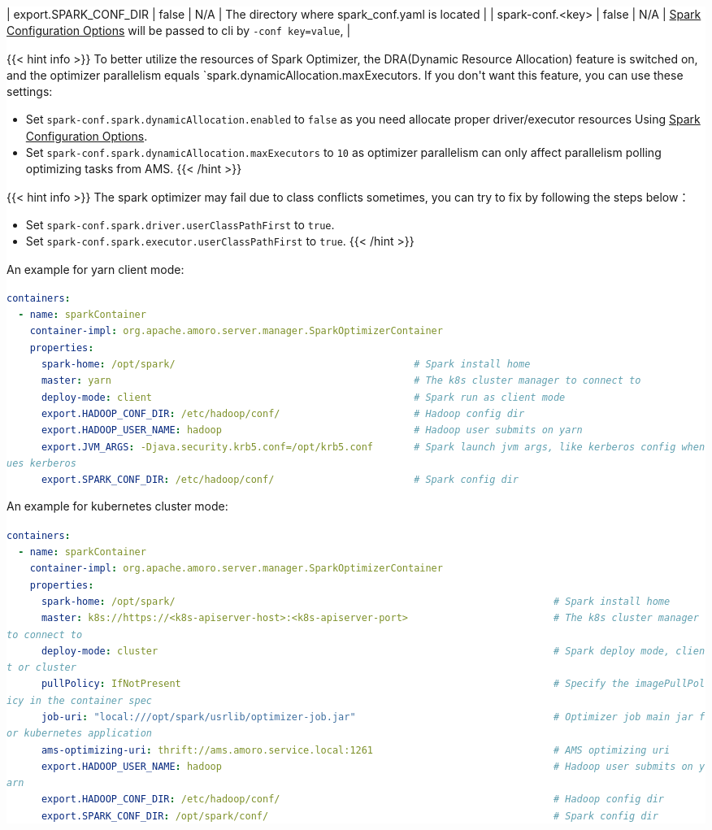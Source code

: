 | export.SPARK_CONF_DIR   | false    | N/A           | The directory where spark_conf.yaml is located                                                                                                                                                                                                                                       |
| spark-conf.\<key\>      | false    | N/A           | [Spark Configuration Options](https://spark.apache.org/docs/latest/configuration.html) will be passed to cli by `-conf key=value`,                                                                                                                                                   |

{{< hint info >}}
To better utilize the resources of Spark Optimizer, the DRA(Dynamic Resource Allocation) feature is switched on, and the optimizer parallelism equals `spark.dynamicAllocation.maxExecutors. 
If you don't want this feature, you can use these settings:
* Set `spark-conf.spark.dynamicAllocation.enabled` to `false` as you need allocate proper driver/executor resources Using [Spark Configuration Options](https://spark.apache.org/docs/latest/configuration.html).
* Set `spark-conf.spark.dynamicAllocation.maxExecutors` to `10` as optimizer parallelism can only affect parallelism polling optimizing tasks from AMS.
{{< /hint >}}

{{< hint info >}}
The spark optimizer may fail due to class conflicts sometimes, you can try to fix by following the steps below：
* Set `spark-conf.spark.driver.userClassPathFirst` to `true`.
* Set `spark-conf.spark.executor.userClassPathFirst` to `true`.
{{< /hint >}}

An example for yarn client mode:

```yaml
containers:
  - name: sparkContainer
    container-impl: org.apache.amoro.server.manager.SparkOptimizerContainer
    properties:
      spark-home: /opt/spark/                                         # Spark install home
      master: yarn                                                    # The k8s cluster manager to connect to
      deploy-mode: client                                             # Spark run as client mode 
      export.HADOOP_CONF_DIR: /etc/hadoop/conf/                       # Hadoop config dir
      export.HADOOP_USER_NAME: hadoop                                 # Hadoop user submits on yarn
      export.JVM_ARGS: -Djava.security.krb5.conf=/opt/krb5.conf       # Spark launch jvm args, like kerberos config when ues kerberos
      export.SPARK_CONF_DIR: /etc/hadoop/conf/                        # Spark config dir
```

An example for kubernetes cluster mode:

```yaml
containers:
  - name: sparkContainer
    container-impl: org.apache.amoro.server.manager.SparkOptimizerContainer
    properties:
      spark-home: /opt/spark/                                                                 # Spark install home
      master: k8s://https://<k8s-apiserver-host>:<k8s-apiserver-port>                         # The k8s cluster manager to connect to
      deploy-mode: cluster                                                                    # Spark deploy mode, client or cluster
      pullPolicy: IfNotPresent                                                                # Specify the imagePullPolicy in the container spec 
      job-uri: "local:///opt/spark/usrlib/optimizer-job.jar"                                  # Optimizer job main jar for kubernetes application
      ams-optimizing-uri: thrift://ams.amoro.service.local:1261                               # AMS optimizing uri 
      export.HADOOP_USER_NAME: hadoop                                                         # Hadoop user submits on yarn
      export.HADOOP_CONF_DIR: /etc/hadoop/conf/                                               # Hadoop config dir
      export.SPARK_CONF_DIR: /opt/spark/conf/                                                 # Spark config dir
```